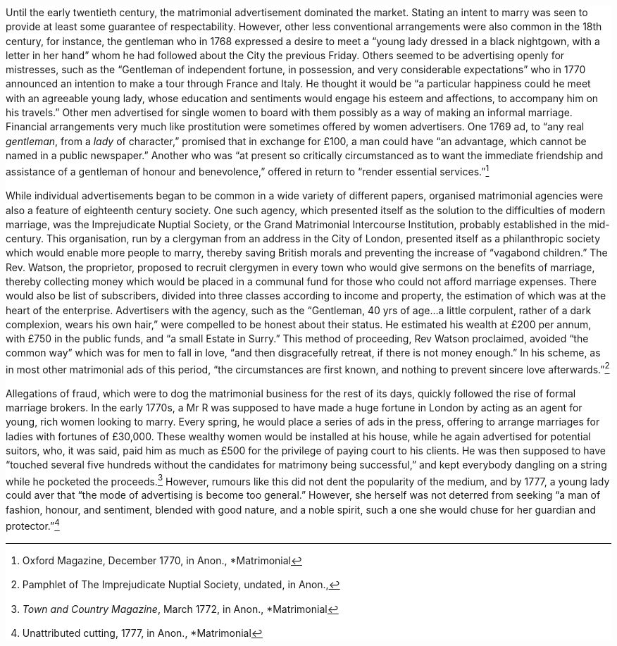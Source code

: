 Until the early twentieth century, the matrimonial advertisement
dominated the market. Stating an intent to marry was seen to provide at
least some guarantee of respectability. However, other less conventional
arrangements were also common in the 18th century, for instance, the
gentleman who in 1768 expressed a desire to meet a “young lady dressed
in a black nightgown, with a letter in her hand” whom he had followed
about the City the previous Friday. Others seemed to be advertising
openly for mistresses, such as the “Gentleman of independent fortune, in
possession, and very considerable expectations” who in 1770 announced an
intention to make a tour through France and Italy. He thought it would
be “a particular happiness could he meet with an agreeable young lady,
whose education and sentiments would engage his esteem and affections,
to accompany him on his travels.” Other men advertised for single women
to board with them possibly as a way of making an informal marriage.
Financial arrangements very much like prostitution were sometimes
offered by women advertisers. One 1769 ad, to “any real *gentleman*,
from a *lady* of character,” promised that in exchange for £100, a man
could have “an advantage, which cannot be named in a public newspaper.”
Another who was “at present so critically circumstanced as to want the
immediate friendship and assistance of a gentleman of honour and
benevolence,” offered in return to “render essential services.”[^2_Cocks_Pre-History_5]

While individual advertisements began to be common in a wide variety of
different papers, organised matrimonial agencies were also a feature of
eighteenth century society. One such agency, which presented itself as
the solution to the difficulties of modern marriage, was the
Imprejudicate Nuptial Society, or the Grand Matrimonial Intercourse
Institution, probably established in the mid-century. This organisation,
run by a clergyman from an address in the City of London, presented
itself as a philanthropic society which would enable more people to
marry, thereby saving British morals and preventing the increase of
“vagabond children.” The Rev. Watson, the proprietor, proposed to
recruit clergymen in every town who would give sermons on the benefits
of marriage, thereby collecting money which would be placed in a
communal fund for those who could not afford marriage expenses. There
would also be list of subscribers, divided into three classes according
to income and property, the estimation of which was at the heart of the
enterprise. Advertisers with the agency, such as the “Gentleman, 40 yrs
of age…a little corpulent, rather of a dark complexion, wears his own
hair,” were compelled to be honest about their status. He estimated his
wealth at £200 per annum, with £750 in the public funds, and “a small
Estate in Surry.” This method of proceeding, Rev Watson proclaimed,
avoided “the common way” which was for men to fall in love, “and then
disgracefully retreat, if there is not money enough.” In his scheme, as
in most other matrimonial ads of this period, “the circumstances are
first known, and nothing to prevent sincere love afterwards.”[^2_Cocks_Pre-History_6]

Allegations of fraud, which were to dog the matrimonial business for the
rest of its days, quickly followed the rise of formal marriage brokers.
In the early 1770s, a Mr R was supposed to have made a huge fortune in
London by acting as an agent for young, rich women looking to marry.
Every spring, he would place a series of ads in the press, offering to
arrange marriages for ladies with fortunes of £30,000. These wealthy
women would be installed at his house, while he again advertised for
potential suitors, who, it was said, paid him as much as £500 for the
privilege of paying court to his clients. He was then supposed to have
“touched several five hundreds without the candidates for matrimony
being successful,” and kept everybody dangling on a string while he
pocketed the proceeds.[^2_Cocks_Pre-History_7] However, rumours like this did not dent the
popularity of the medium, and by 1777, a young lady could aver that “the
mode of advertising is become too general.” However, she herself was not
deterred from seeking “a man of fashion, honour, and sentiment, blended
with good nature, and a noble spirit, such a one she would chuse for her
guardian and protector.”[^2_Cocks_Pre-History_8]


[^2_Cocks_Pre-History_1]: Lawrence Stone, *The Family, Sex and Marriage in England 1500-1800*,
[^2_Cocks_Pre-History_2]: Diana O’Hara, *Courtship and Constraint: Rethinking the Making of
[^2_Cocks_Pre-History_3]: John Gillis, *For Better, for Worse: British Marriages, 1600 to the
[^2_Cocks_Pre-History_4]: See Helen Berry, *Gender, Society and Print Culture in Late-Stuart
[^2_Cocks_Pre-History_5]: Oxford Magazine, December 1770, in Anon., *Matrimonial
[^2_Cocks_Pre-History_6]: Pamphlet of The Imprejudicate Nuptial Society, undated, in Anon.,
[^2_Cocks_Pre-History_7]: *Town and Country Magazine*, March 1772, in Anon., *Matrimonial
[^2_Cocks_Pre-History_8]: Unattributed cutting, 1777, in Anon., *Matrimonial
[^2_Cocks_Pre-History_9]: Gazetteer, 5 August 1749, in *Matrimonial Advertisements*, Private
[^2_Cocks_Pre-History_10]: J. Curtis, *An Authentic and Faithful History of the Mysterious
[^2_Cocks_Pre-History_11]: Curtis, *An Authentic and Faithful History of the Mysterious
[^2_Cocks_Pre-History_12]: On the German press see Karl-Christian Fuhrer, *Contradicting
[^2_Cocks_Pre-History_13]: Twenty-two different papers are listed in the British Library
[^2_Cocks_Pre-History_14]: See ‘Matrimonial Adlets’, *The Sun*, 31 July 1893, p. 4.
[^2_Cocks_Pre-History_15]: See ‘The Alleged Matrimonial Frauds’, *(London) Times*, 3 December
[^2_Cocks_Pre-History_16]: Mona Caird, untitled essay, in Harry Quilter, (ed.), *Is Marriage
[^2_Cocks_Pre-History_17]: William Booth, *In Darkest England and the Way out*, London:
[^2_Cocks_Pre-History_18]: ‘Lonely Soldier Correspondence’, *National Archives UK*, Kew: HO
[^2_Cocks_Pre-History_19]: ‘Who Will Marry Phyllis Monkman, A Chance for Single Men’,
[^2_Cocks_Pre-History_20]: ‘Friendship Clubs’, Mass Observation Archive, University of
[^2_Cocks_Pre-History_21]: ‘The Answer to the Marriage Muddle,’ Sunday Pictorial, 18 April 1948, p. 4.
[^2_Cocks_Pre-History_22]: For instance in articles by Bernard Levin, Times, 21 and 22 June
[^2_Cocks_Pre-History_23]: *Jeffrey* no. 1 and no. 2 (1973), p. 22.